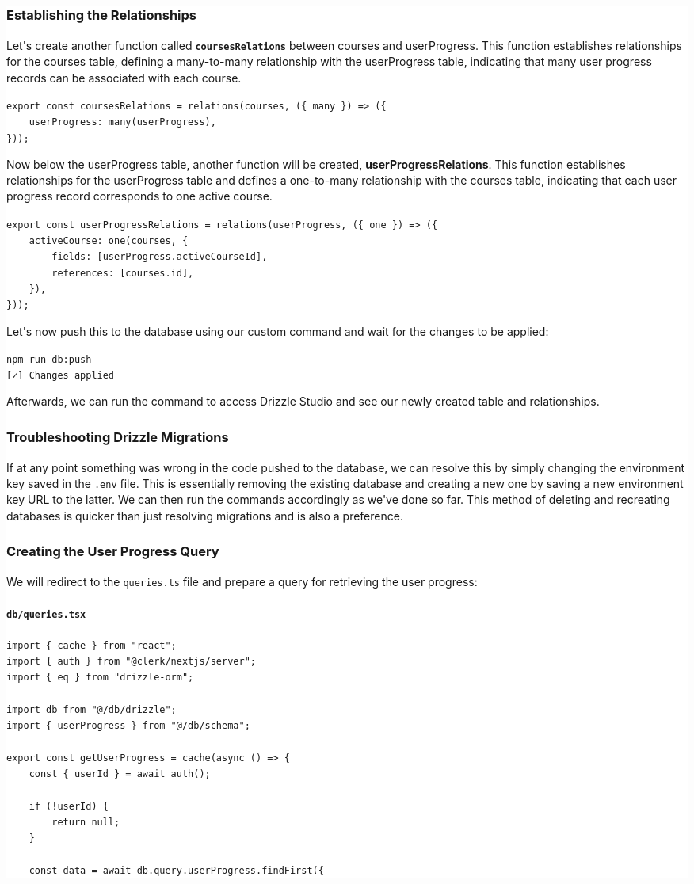 ### Establishing the Relationships

Let's create another function called **`coursesRelations`** between courses and userProgress. This function establishes relationships for the courses table, defining a many-to-many relationship with the userProgress table, indicating that many user progress records can be associated with each course.

```tsx
export const coursesRelations = relations(courses, ({ many }) => ({
    userProgress: many(userProgress),
}));
```

Now below the userProgress table, another function will be created, **userProgressRelations**. This function establishes relationships for the userProgress table and defines a one-to-many relationship with the courses table, indicating that each user progress record corresponds to one active course.

```tsx
export const userProgressRelations = relations(userProgress, ({ one }) => ({
    activeCourse: one(courses, {
        fields: [userProgress.activeCourseId],
        references: [courses.id],
    }),
}));
```

Let's now push this to the database using our custom command and wait for the changes to be applied:

```bash
npm run db:push
[✓] Changes applied
```

Afterwards, we can run the command to access Drizzle Studio and see our newly created table and relationships.

### Troubleshooting Drizzle Migrations

If at any point something was wrong in the code pushed to the database, we can resolve this by simply changing the environment key saved in the `.env` file. This is essentially removing the existing database and creating a new one by saving a new environment key URL to the latter. We can then run the commands accordingly as we've done so far. This method of deleting and recreating databases is quicker than just resolving migrations and is also a preference.

### Creating the User Progress Query

We will redirect to the `queries.ts` file and prepare a query for retrieving the user progress:

#### `db/queries.tsx`

```tsx
import { cache } from "react";
import { auth } from "@clerk/nextjs/server";
import { eq } from "drizzle-orm";

import db from "@/db/drizzle";
import { userProgress } from "@/db/schema";

export const getUserProgress = cache(async () => {
    const { userId } = await auth();
    
    if (!userId) {
        return null;
    }
    
    const data = await db.query.userProgress.findFirst({
```